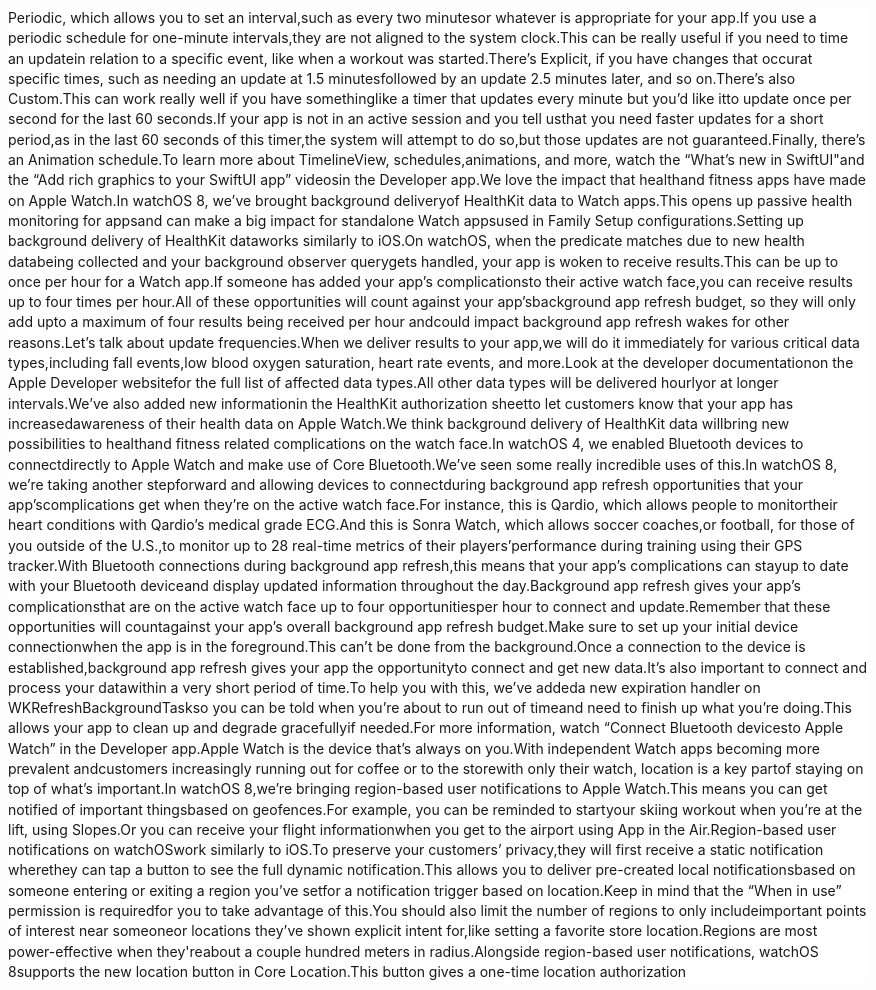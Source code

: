 Periodic, which allows you to set an interval,such as every two minutesor whatever is appropriate for your app.If you use a periodic schedule for one-minute intervals,they are not aligned to the system clock.This can be really useful if you need to time an updatein relation to a specific event, like when a workout was started.There’s Explicit, if you have changes that occurat specific times, such as needing an update at 1.5 minutesfollowed by an update 2.5 minutes later, and so on.There’s also Custom.This can work really well if you have somethinglike a timer that updates every minute but you’d like itto update once per second for the last 60 seconds.If your app is not in an active session and you tell usthat you need faster updates for a short period,as in the last 60 seconds of this timer,the system will attempt to do so,but those updates are not guaranteed.Finally, there’s an Animation schedule.To learn more about TimelineView, schedules,animations, and more, watch the “What’s new in SwiftUI"and the “Add rich graphics to your SwiftUI app” videosin the Developer app.We love the impact that healthand fitness apps have made on Apple Watch.In watchOS 8, we’ve brought background deliveryof HealthKit data to Watch apps.This opens up passive health monitoring for appsand can make a big impact for standalone Watch appsused in Family Setup configurations.Setting up background delivery of HealthKit dataworks similarly to iOS.On watchOS, when the predicate matches due to new health databeing collected and your background observer querygets handled, your app is woken to receive results.This can be up to once per hour for a Watch app.If someone has added your app’s complicationsto their active watch face,you can receive results up to four times per hour.All of these opportunities will count against your app’sbackground app refresh budget, so they will only add upto a maximum of four results being received per hour andcould impact background app refresh wakes for other reasons.Let’s talk about update frequencies.When we deliver results to your app,we will do it immediately for various critical data types,including fall events,low blood oxygen saturation, heart rate events, and more.Look at the developer documentationon the Apple Developer websitefor the full list of affected data types.All other data types will be delivered hourlyor at longer intervals.We’ve also added new informationin the HealthKit authorization sheetto let customers know that your app has increasedawareness of their health data on Apple Watch.We think background delivery of HealthKit data willbring new possibilities to healthand fitness related complications on the watch face.In watchOS 4, we enabled Bluetooth devices to connectdirectly to Apple Watch and make use of Core Bluetooth.We’ve seen some really incredible uses of this.In watchOS 8, we’re taking another stepforward and allowing devices to connectduring background app refresh opportunities that your app’scomplications get when they’re on the active watch face.For instance, this is Qardio, which allows people to monitortheir heart conditions with Qardio’s medical grade ECG.And this is Sonra Watch, which allows soccer coaches,or football, for those of you outside of the U.S.,to monitor up to 28 real-time metrics of their players’performance during training using their GPS tracker.With Bluetooth connections during background app refresh,this means that your app’s complications can stayup to date with your Bluetooth deviceand display updated information throughout the day.Background app refresh gives your app’s complicationsthat are on the active watch face up to four opportunitiesper hour to connect and update.Remember that these opportunities will countagainst your app’s overall background app refresh budget.Make sure to set up your initial device connectionwhen the app is in the foreground.This can’t be done from the background.Once a connection to the device is established,background app refresh gives your app the opportunityto connect and get new data.It’s also important to connect and process your datawithin a very short period of time.To help you with this, we’ve addeda new expiration handler on WKRefreshBackgroundTaskso you can be told when you’re about to run out of timeand need to finish up what you’re doing.This allows your app to clean up and degrade gracefullyif needed.For more information, watch “Connect Bluetooth devicesto Apple Watch” in the Developer app.Apple Watch is the device that’s always on you.With independent Watch apps becoming more prevalent andcustomers increasingly running out for coffee or to the storewith only their watch, location is a key partof staying on top of what’s important.In watchOS 8,we’re bringing region-based user notifications to Apple Watch.This means you can get notified of important thingsbased on geofences.For example, you can be reminded to startyour skiing workout when you’re at the lift, using Slopes.Or you can receive your flight informationwhen you get to the airport using App in the Air.Region-based user notifications on watchOSwork similarly to iOS.To preserve your customers’ privacy,they will first receive a static notification wherethey can tap a button to see the full dynamic notification.This allows you to deliver pre-created local notificationsbased on someone entering or exiting a region you’ve setfor a notification trigger based on location.Keep in mind that the “When in use” permission is requiredfor you to take advantage of this.You should also limit the number of regions to only includeimportant points of interest near someoneor locations they’ve shown explicit intent for,like setting a favorite store location.Regions are most power-effective when they'reabout a couple hundred meters in radius.Alongside region-based user notifications, watchOS 8supports the new location button in Core Location.This button gives a one-time location authorization